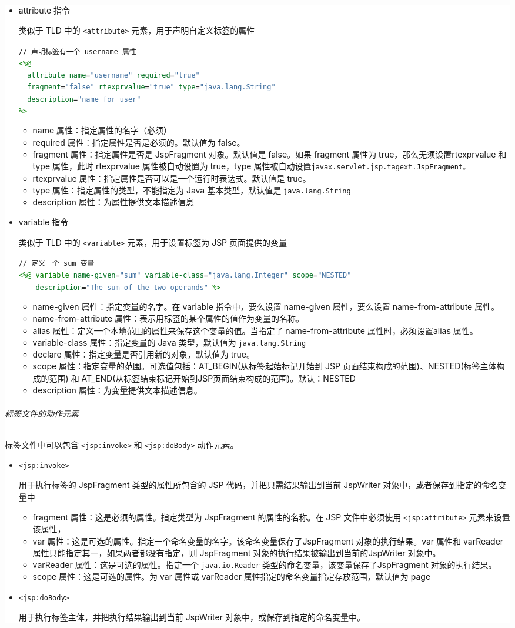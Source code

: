 * attribute 指令

  类似于 TLD  中的 `<attribute>` 元素，用于声明自定义标签的属性

  ```jsp
  // 声明标签有一个 username 属性
  <%@
  	attribute name="username" required="true"
  	fragment="false" rtexprvalue="true" type="java.lang.String"
  	description="name for user"
  %>
  ```

  * name 属性：指定属性的名字（必须）
  * required 属性：指定属性是否是必须的。默认值为 false。
  * fragment 属性：指定属性是否是 JspFragment 对象。默认值是 false。如果 fragment 属性为 true，那么无须设置rtexprvalue 和 type 属性，此时 rtexprvalue 属性被自动设置为 true，type 属性被自动设置`javax.servlet.jsp.tagext.JspFragment。`
  * rtexprvalue 属性：指定属性是否可以是一个运行时表达式。默认值是 true。
  * type 属性：指定属性的类型，不能指定为 Java 基本类型，默认值是 `java.lang.String`
  * description 属性：为属性提供文本描述信息

* variable 指令

  类似于 TLD 中的 `<variable>` 元素，用于设置标签为 JSP 页面提供的变量

  ```jsp
  // 定义一个 sum 变量
  <%@ variable name-given="sum" variable-class="java.lang.Integer" scope="NESTED"
      description="The sum of the two operands" %>
  ```

  * name-given 属性：指定变量的名字。在 variable 指令中，要么设置 name-given 属性，要么设置 name-from-attribute 属性。
  * name-from-attribute 属性：表示用标签的某个属性的值作为变量的名称。
  * alias 属性：定义一个本地范围的属性来保存这个变量的值。当指定了 name-from-attribute 属性时，必须设置alias 属性。
  * variable-class 属性：指定变量的 Java 类型，默认值为 `java.lang.String`
  * declare 属性：指定变量是否引用新的对象，默认值为 true。
  * scope 属性：指定变量的范围。可选值包括：AT_BEGIN(从标签起始标记开始到 JSP 页面结束构成的范围)、NESTED(标签主体构成的范围) 和 AT_END(从标签结束标记开始到JSP页面结束构成的范围)。默认：NESTED
  * description 属性：为变量提供文本描述信息。

###### 标签文件的动作元素

标签文件中可以包含 `<jsp:invoke>` 和 `<jsp:doBody>` 动作元素。

* `<jsp:invoke>`

  用于执行标签的 JspFragment 类型的属性所包含的 JSP 代码，并把只需结果输出到当前 JspWriter 对象中，或者保存到指定的命名变量中

  * fragment 属性：这是必须的属性。指定类型为 JspFragment 的属性的名称。在 JSP 文件中必须使用 `<jsp:attribute>` 元素来设置该属性，
  * var 属性：这是可选的属性。指定一个命名变量的名字。该命名变量保存了JspFragment 对象的执行结果。var 属性和 varReader 属性只能指定其一，如果两者都没有指定，则 JspFragment 对象的执行结果被输出到当前的JspWriter 对象中。
  * varReader 属性：这是可选的属性。指定一个 `java.io.Reader` 类型的命名变量，该变量保存了JspFragment 对象的执行结果。
  * scope 属性：这是可选的属性。为 var 属性或 varReader 属性指定的命名变量指定存放范围，默认值为 page

* `<jsp:doBody>`

  用于执行标签主体，并把执行结果输出到当前 JspWriter 对象中，或保存到指定的命名变量中。
  